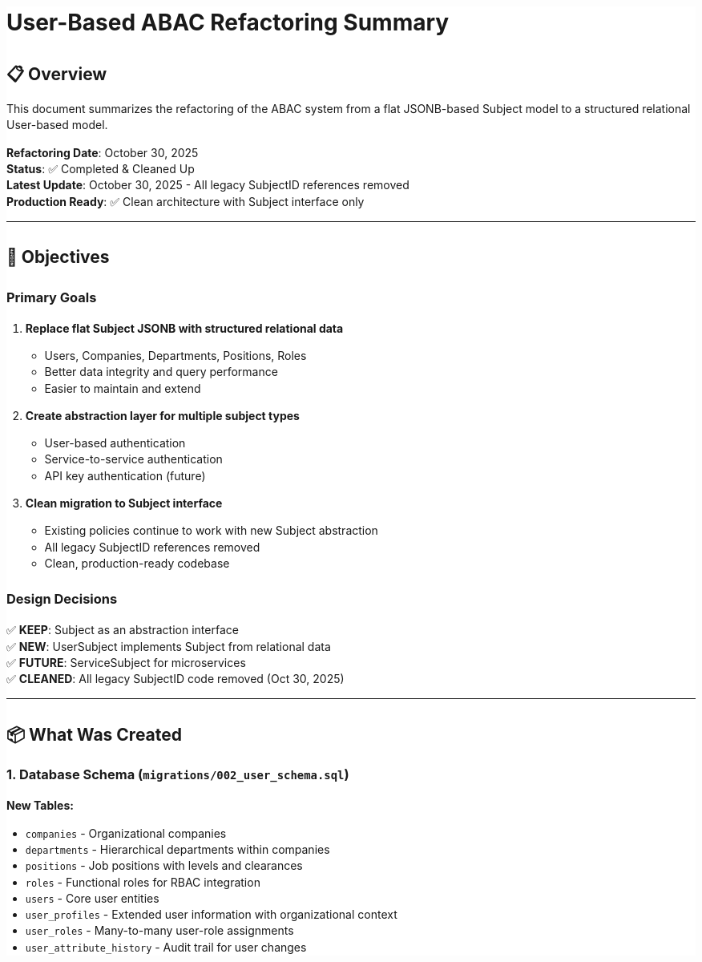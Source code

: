# User-Based ABAC Refactoring Summary

## 📋 Overview

This document summarizes the refactoring of the ABAC system from a flat JSONB-based Subject model to a structured relational User-based model.

**Refactoring Date**: October 30, 2025  
**Status**: ✅ Completed & Cleaned Up  
**Latest Update**: October 30, 2025 - All legacy SubjectID references removed  
**Production Ready**: ✅ Clean architecture with Subject interface only

---

## 🎯 Objectives

### Primary Goals
1. **Replace flat Subject JSONB with structured relational data**
   - Users, Companies, Departments, Positions, Roles
   - Better data integrity and query performance
   - Easier to maintain and extend

2. **Create abstraction layer for multiple subject types**
   - User-based authentication
   - Service-to-service authentication
   - API key authentication (future)

3. **Clean migration to Subject interface**
   - Existing policies continue to work with new Subject abstraction
   - All legacy SubjectID references removed
   - Clean, production-ready codebase

### Design Decisions

✅ **KEEP**: Subject as an abstraction interface  
✅ **NEW**: UserSubject implements Subject from relational data  
✅ **FUTURE**: ServiceSubject for microservices  
✅ **CLEANED**: All legacy SubjectID code removed (Oct 30, 2025)

---

## 📦 What Was Created

### 1. Database Schema (`migrations/002_user_schema.sql`)

**New Tables:**
- `companies` - Organizational companies
- `departments` - Hierarchical departments within companies
- `positions` - Job positions with levels and clearances
- `roles` - Functional roles for RBAC integration
- `users` - Core user entities
- `user_profiles` - Extended user information with organizational context
- `user_roles` - Many-to-many user-role assignments
- `user_attribute_history` - Audit trail for user changes
